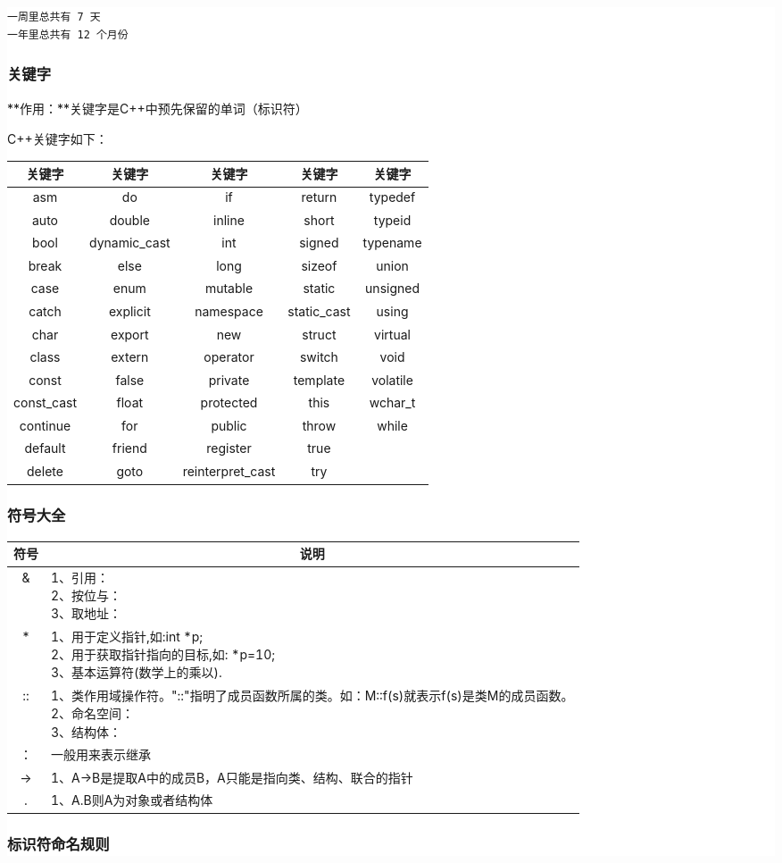 ```
一周里总共有 7 天
一年里总共有 12 个月份
```

### 关键字

**作用：**关键字是C++中预先保留的单词（标识符）

C++关键字如下：

|   关键字   |    关键字    |      关键字      |   关键字    |  关键字  |
| :--------: | :----------: | :--------------: | :---------: | :------: |
|    asm     |      do      |        if        |   return    | typedef  |
|    auto    |    double    |      inline      |    short    |  typeid  |
|    bool    | dynamic_cast |       int        |   signed    | typename |
|   break    |     else     |       long       |   sizeof    |  union   |
|    case    |     enum     |     mutable      |   static    | unsigned |
|   catch    |   explicit   |    namespace     | static_cast |  using   |
|    char    |    export    |       new        |   struct    | virtual  |
|   class    |    extern    |     operator     |   switch    |   void   |
|   const    |    false     |     private      |  template   | volatile |
| const_cast |    float     |    protected     |    this     | wchar_t  |
|  continue  |     for      |      public      |    throw    |  while   |
|  default   |    friend    |     register     |    true     |          |
|   delete   |     goto     | reinterpret_cast |     try     |          |

### 符号大全

| 符号 | 说明                                                         |
| :--: | ------------------------------------------------------------ |
|  &   | 1、引用：<br />2、按位与：<br />3、取地址：                  |
|  *   | 1、用于定义指针,如:int *p; <br />2、用于获取指针指向的目标,如: *p=10; <br />3、基本运算符(数学上的乘以). |
|  ::  | 1、类作用域操作符。"::"指明了成员函数所属的类。如：M::f(s)就表示f(s)是类M的成员函数。<br />2、命名空间：<br />3、结构体： |
|  ：  | 一般用来表示继承                                             |
|  ->  | 1、A->B是提取A中的成员B，A只能是指向类、结构、联合的指针     |
|  .   | 1、A.B则A为对象或者结构体                                    |



### 标识符命名规则
